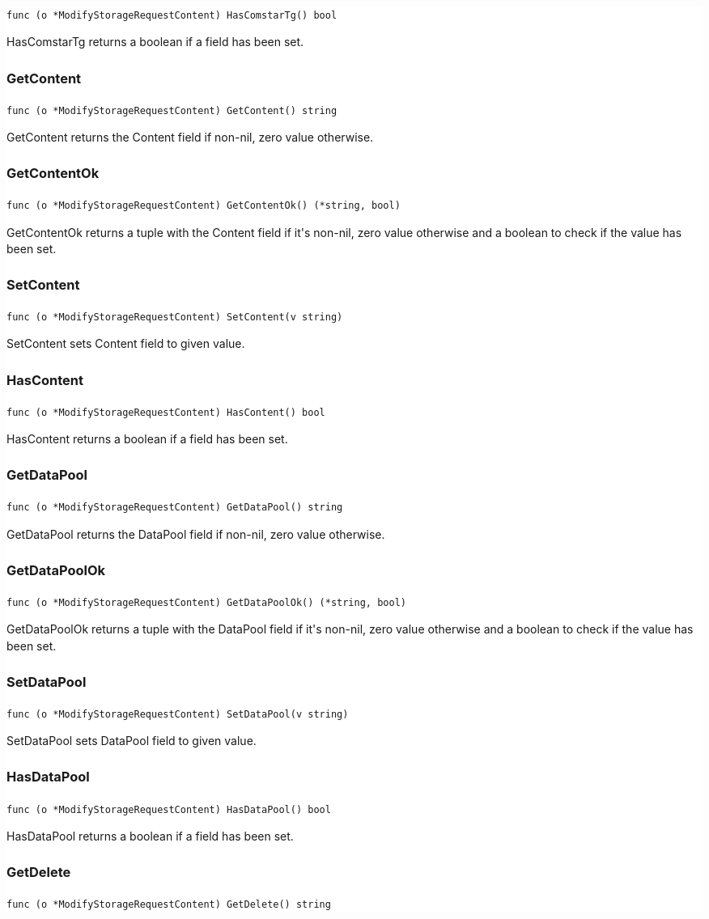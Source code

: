 `func (o *ModifyStorageRequestContent) HasComstarTg() bool`

HasComstarTg returns a boolean if a field has been set.

### GetContent

`func (o *ModifyStorageRequestContent) GetContent() string`

GetContent returns the Content field if non-nil, zero value otherwise.

### GetContentOk

`func (o *ModifyStorageRequestContent) GetContentOk() (*string, bool)`

GetContentOk returns a tuple with the Content field if it's non-nil, zero value otherwise
and a boolean to check if the value has been set.

### SetContent

`func (o *ModifyStorageRequestContent) SetContent(v string)`

SetContent sets Content field to given value.

### HasContent

`func (o *ModifyStorageRequestContent) HasContent() bool`

HasContent returns a boolean if a field has been set.

### GetDataPool

`func (o *ModifyStorageRequestContent) GetDataPool() string`

GetDataPool returns the DataPool field if non-nil, zero value otherwise.

### GetDataPoolOk

`func (o *ModifyStorageRequestContent) GetDataPoolOk() (*string, bool)`

GetDataPoolOk returns a tuple with the DataPool field if it's non-nil, zero value otherwise
and a boolean to check if the value has been set.

### SetDataPool

`func (o *ModifyStorageRequestContent) SetDataPool(v string)`

SetDataPool sets DataPool field to given value.

### HasDataPool

`func (o *ModifyStorageRequestContent) HasDataPool() bool`

HasDataPool returns a boolean if a field has been set.

### GetDelete

`func (o *ModifyStorageRequestContent) GetDelete() string`
